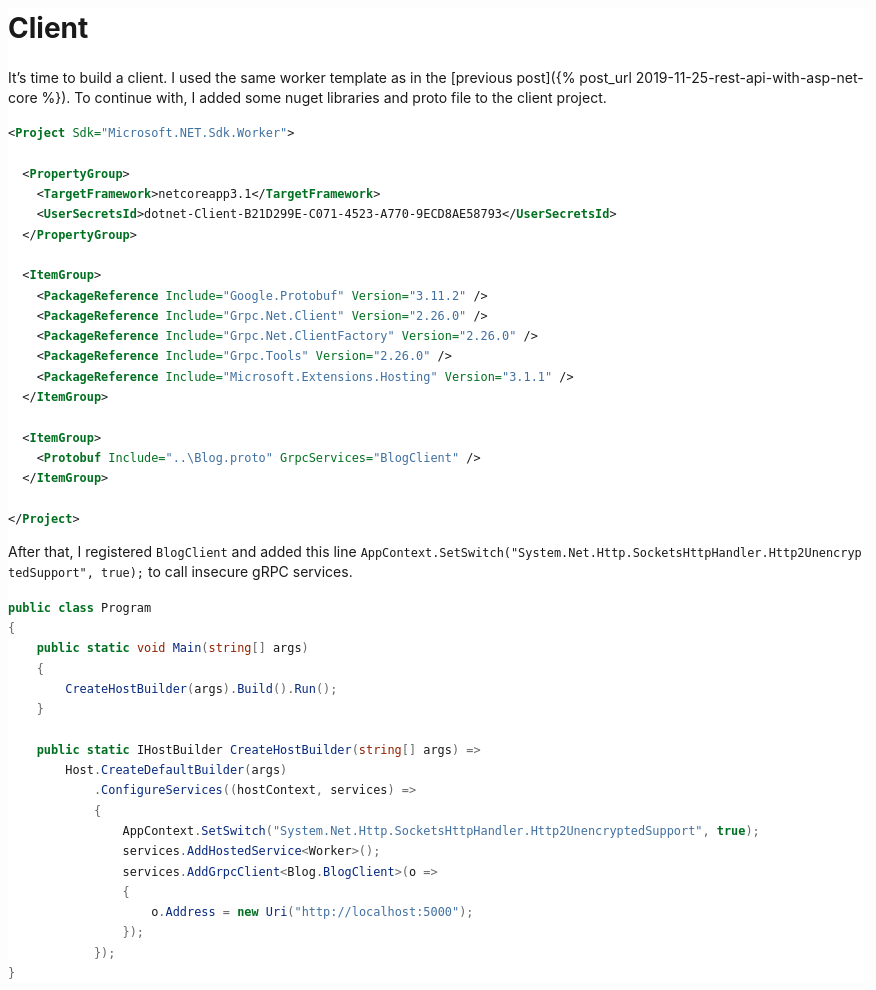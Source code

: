 # Client
It’s time to build a client. I used the same worker template as in the [previous post]({% post_url 2019-11-25-rest-api-with-asp-net-core %}). To continue with, I added some nuget libraries and proto file to the client project.

```xml
<Project Sdk="Microsoft.NET.Sdk.Worker">

  <PropertyGroup>
    <TargetFramework>netcoreapp3.1</TargetFramework>
    <UserSecretsId>dotnet-Client-B21D299E-C071-4523-A770-9ECD8AE58793</UserSecretsId>
  </PropertyGroup>

  <ItemGroup>
    <PackageReference Include="Google.Protobuf" Version="3.11.2" />
    <PackageReference Include="Grpc.Net.Client" Version="2.26.0" />
    <PackageReference Include="Grpc.Net.ClientFactory" Version="2.26.0" />
    <PackageReference Include="Grpc.Tools" Version="2.26.0" />
    <PackageReference Include="Microsoft.Extensions.Hosting" Version="3.1.1" />
  </ItemGroup>

  <ItemGroup>
    <Protobuf Include="..\Blog.proto" GrpcServices="BlogClient" />
  </ItemGroup>

</Project>
```

After that, I registered `BlogClient` and added this line `AppContext.SetSwitch("System.Net.Http.SocketsHttpHandler.Http2UnencryptedSupport", true);` to call insecure gRPC services.

```csharp
public class Program
{
    public static void Main(string[] args)
    {
        CreateHostBuilder(args).Build().Run();
    }

    public static IHostBuilder CreateHostBuilder(string[] args) =>
        Host.CreateDefaultBuilder(args)
            .ConfigureServices((hostContext, services) =>
            {
                AppContext.SetSwitch("System.Net.Http.SocketsHttpHandler.Http2UnencryptedSupport", true);
                services.AddHostedService<Worker>();
                services.AddGrpcClient<Blog.BlogClient>(o =>
                {
                    o.Address = new Uri("http://localhost:5000");
                });
            });
}
```
